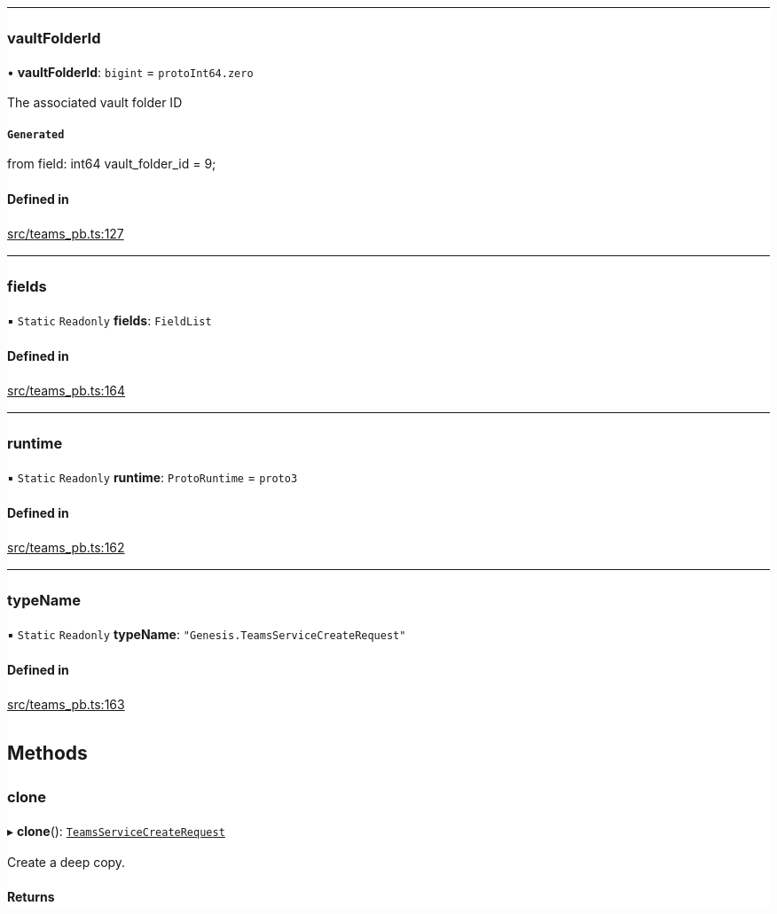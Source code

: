 ___

### vaultFolderId

• **vaultFolderId**: `bigint` = `protoInt64.zero`

The associated vault folder ID

**`Generated`**

from field: int64 vault_folder_id = 9;

#### Defined in

[src/teams_pb.ts:127](https://github.com/Unaxiom/genesis-ts-sdk/blob/a265138/src/teams_pb.ts#L127)

___

### fields

▪ `Static` `Readonly` **fields**: `FieldList`

#### Defined in

[src/teams_pb.ts:164](https://github.com/Unaxiom/genesis-ts-sdk/blob/a265138/src/teams_pb.ts#L164)

___

### runtime

▪ `Static` `Readonly` **runtime**: `ProtoRuntime` = `proto3`

#### Defined in

[src/teams_pb.ts:162](https://github.com/Unaxiom/genesis-ts-sdk/blob/a265138/src/teams_pb.ts#L162)

___

### typeName

▪ `Static` `Readonly` **typeName**: ``"Genesis.TeamsServiceCreateRequest"``

#### Defined in

[src/teams_pb.ts:163](https://github.com/Unaxiom/genesis-ts-sdk/blob/a265138/src/teams_pb.ts#L163)

## Methods

### clone

▸ **clone**(): [`TeamsServiceCreateRequest`](TeamsServiceCreateRequest.md)

Create a deep copy.

#### Returns
